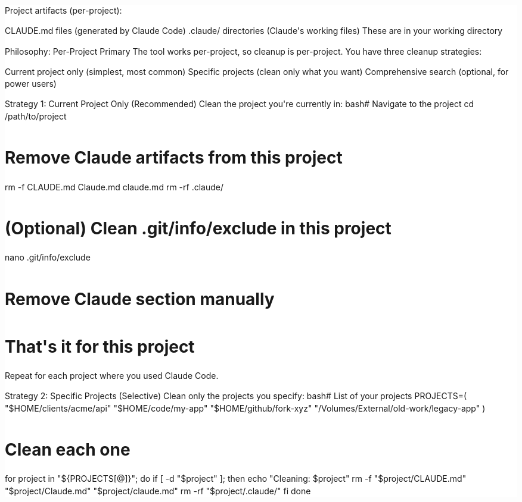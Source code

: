 Project artifacts (per-project):

CLAUDE.md files (generated by Claude Code)
.claude/ directories (Claude's working files)
These are in your working directory

Philosophy: Per-Project Primary
The tool works per-project, so cleanup is per-project.
You have three cleanup strategies:

Current project only (simplest, most common)
Specific projects (clean only what you want)
Comprehensive search (optional, for power users)


Strategy 1: Current Project Only (Recommended)
Clean the project you're currently in:
bash# Navigate to the project
cd /path/to/project

# Remove Claude artifacts from this project
rm -f CLAUDE.md Claude.md claude.md
rm -rf .claude/

# (Optional) Clean .git/info/exclude in this project
nano .git/info/exclude
# Remove Claude section manually

# That's it for this project
Repeat for each project where you used Claude Code.

Strategy 2: Specific Projects (Selective)
Clean only the projects you specify:
bash# List of your projects
PROJECTS=(
    "$HOME/clients/acme/api"
    "$HOME/code/my-app"
    "$HOME/github/fork-xyz"
    "/Volumes/External/old-work/legacy-app"
)

# Clean each one
for project in "${PROJECTS[@]}"; do
    if [ -d "$project" ]; then
        echo "Cleaning: $project"
        rm -f "$project/CLAUDE.md" "$project/Claude.md" "$project/claude.md"
        rm -rf "$project/.claude/"
    fi
done
